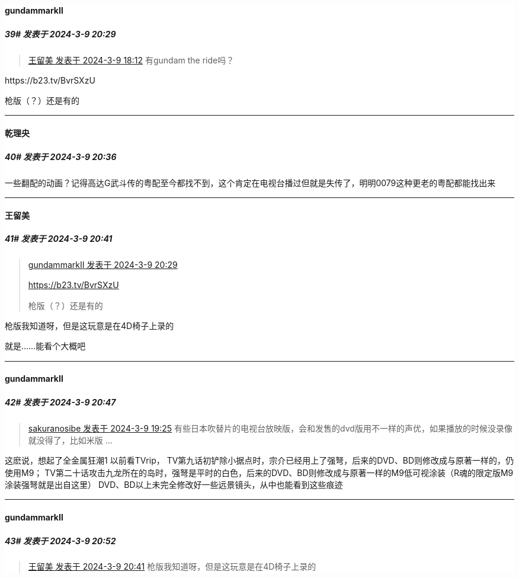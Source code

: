 ####  gundammarkⅡ  
##### 39#       发表于 2024-3-9 20:29

<blockquote><a href="httphttps://bbs.saraba1st.com/2b/forum.php?mod=redirect&amp;goto=findpost&amp;pid=64200565&amp;ptid=2174754" target="_blank">王留美 发表于 2024-3-9 18:12</a>
有gundam the ride吗？</blockquote>
https://b23.tv/BvrSXzU

枪版（？）还是有的

*****

####  乾理央  
##### 40#       发表于 2024-3-9 20:36

一些翻配的动画？记得高达G武斗传的粤配至今都找不到，这个肯定在电视台播过但就是失传了，明明0079这种更老的粤配都能找出来


*****

####  王留美  
##### 41#       发表于 2024-3-9 20:41

<blockquote><a href="httphttps://bbs.saraba1st.com/2b/forum.php?mod=redirect&amp;goto=findpost&amp;pid=64201865&amp;ptid=2174754" target="_blank">gundammarkⅡ 发表于 2024-3-9 20:29</a>

https://b23.tv/BvrSXzU

枪版（？）还是有的</blockquote>
枪版我知道呀，但是这玩意是在4D椅子上录的

就是……能看个大概吧


*****

####  gundammarkⅡ  
##### 42#       发表于 2024-3-9 20:47

<blockquote><a href="httphttps://bbs.saraba1st.com/2b/forum.php?mod=redirect&amp;goto=findpost&amp;pid=64201190&amp;ptid=2174754" target="_blank">sakuranosibe 发表于 2024-3-9 19:25</a>
有些日本吹替片的电视台放映版，会和发售的dvd版用不一样的声优，如果播放的时候没录像就没得了，比如米版 ...</blockquote>
这麽说，想起了全金属狂潮1
以前看TVrip，
TV第九话初铲除小据点时，宗介已经用上了强弩，后来的DVD、BD则修改成与原著一样的，仍使用M9；
TV第二十话攻击九龙所在的岛时，强弩是平时的白色，后来的DVD、BD则修改成与原著一样的M9低可视涂装（R魂的限定版M9涂装强弩就是出自这里）
DVD、BD以上未完全修改好一些远景镜头，从中也能看到这些痕迹


*****

####  gundammarkⅡ  
##### 43#       发表于 2024-3-9 20:52

<blockquote><a href="httphttps://bbs.saraba1st.com/2b/forum.php?mod=redirect&amp;goto=findpost&amp;pid=64201992&amp;ptid=2174754" target="_blank">王留美 发表于 2024-3-9 20:41</a>
枪版我知道呀，但是这玩意是在4D椅子上录的
